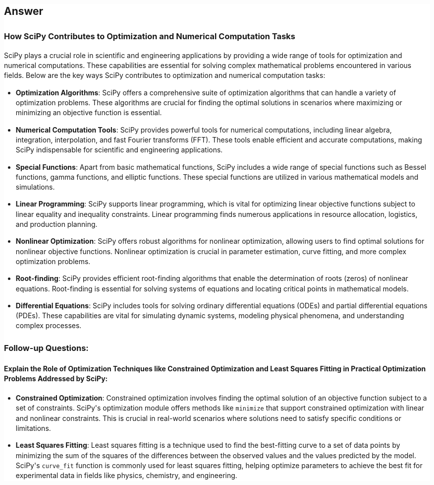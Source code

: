 



## Answer

### How SciPy Contributes to Optimization and Numerical Computation Tasks

SciPy plays a crucial role in scientific and engineering applications by providing a wide range of tools for optimization and numerical computations. These capabilities are essential for solving complex mathematical problems encountered in various fields. Below are the key ways SciPy contributes to optimization and numerical computation tasks:

- **Optimization Algorithms**: SciPy offers a comprehensive suite of optimization algorithms that can handle a variety of optimization problems. These algorithms are crucial for finding the optimal solutions in scenarios where maximizing or minimizing an objective function is essential.

- **Numerical Computation Tools**: SciPy provides powerful tools for numerical computations, including linear algebra, integration, interpolation, and fast Fourier transforms (FFT). These tools enable efficient and accurate computations, making SciPy indispensable for scientific and engineering applications.

- **Special Functions**: Apart from basic mathematical functions, SciPy includes a wide range of special functions such as Bessel functions, gamma functions, and elliptic functions. These special functions are utilized in various mathematical models and simulations.

- **Linear Programming**: SciPy supports linear programming, which is vital for optimizing linear objective functions subject to linear equality and inequality constraints. Linear programming finds numerous applications in resource allocation, logistics, and production planning.

- **Nonlinear Optimization**: SciPy offers robust algorithms for nonlinear optimization, allowing users to find optimal solutions for nonlinear objective functions. Nonlinear optimization is crucial in parameter estimation, curve fitting, and more complex optimization problems.

- **Root-finding**: SciPy provides efficient root-finding algorithms that enable the determination of roots (zeros) of nonlinear equations. Root-finding is essential for solving systems of equations and locating critical points in mathematical models.

- **Differential Equations**: SciPy includes tools for solving ordinary differential equations (ODEs) and partial differential equations (PDEs). These capabilities are vital for simulating dynamic systems, modeling physical phenomena, and understanding complex processes.

### Follow-up Questions:

#### Explain the Role of Optimization Techniques like Constrained Optimization and Least Squares Fitting in Practical Optimization Problems Addressed by SciPy:

- **Constrained Optimization**: Constrained optimization involves finding the optimal solution of an objective function subject to a set of constraints. SciPy's optimization module offers methods like `minimize` that support constrained optimization with linear and nonlinear constraints. This is crucial in real-world scenarios where solutions need to satisfy specific conditions or limitations.

- **Least Squares Fitting**: Least squares fitting is a technique used to find the best-fitting curve to a set of data points by minimizing the sum of the squares of the differences between the observed values and the values predicted by the model. SciPy's `curve_fit` function is commonly used for least squares fitting, helping optimize parameters to achieve the best fit for experimental data in fields like physics, chemistry, and engineering.
